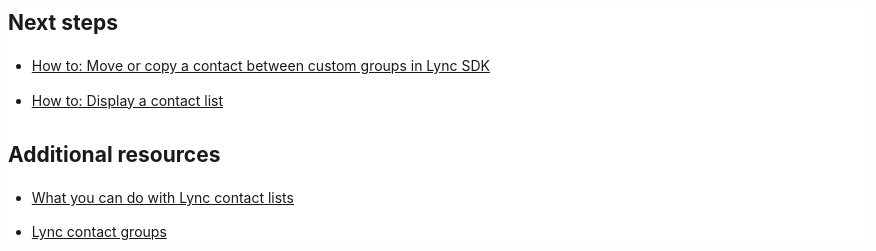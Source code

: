 ## Next steps

  - [How to: Move or copy a contact between custom groups in Lync SDK](how-to-move-or-copy-a-contact-between-custom-groups-in-lync-sdk.md)

  - [How to: Display a contact list](how-to-display-a-contact-list.md)

## Additional resources

  - [What you can do with Lync contact lists](what-you-can-do-with-lync-contact-lists.md)

  - [Lync contact groups](lync-contact-groups.md)

